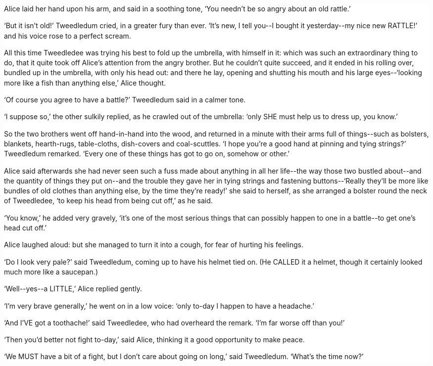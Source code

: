 Alice laid her hand upon his arm, and said in a soothing tone, ‘You
needn’t be so angry about an old rattle.’

‘But it isn’t old!’ Tweedledum cried, in a greater fury than ever. ‘It’s
new, I tell you--I bought it yesterday--my nice new RATTLE!’ and his
voice rose to a perfect scream.

All this time Tweedledee was trying his best to fold up the umbrella,
with himself in it: which was such an extraordinary thing to do, that it
quite took off Alice’s attention from the angry brother. But he couldn’t
quite succeed, and it ended in his rolling over, bundled up in the
umbrella, with only his head out: and there he lay, opening and shutting
his mouth and his large eyes--‘looking more like a fish than anything
else,’ Alice thought.

‘Of course you agree to have a battle?’ Tweedledum said in a calmer
tone.

‘I suppose so,’ the other sulkily replied, as he crawled out of the
umbrella: ‘only SHE must help us to dress up, you know.’

So the two brothers went off hand-in-hand into the wood, and returned
in a minute with their arms full of things--such as bolsters, blankets,
hearth-rugs, table-cloths, dish-covers and coal-scuttles. ‘I hope you’re
a good hand at pinning and tying strings?’ Tweedledum remarked. ‘Every
one of these things has got to go on, somehow or other.’

Alice said afterwards she had never seen such a fuss made about anything
in all her life--the way those two bustled about--and the quantity of
things they put on--and the trouble they gave her in tying strings and
fastening buttons--‘Really they’ll be more like bundles of old clothes
than anything else, by the time they’re ready!’ she said to herself, as
she arranged a bolster round the neck of Tweedledee, ‘to keep his head
from being cut off,’ as he said.

‘You know,’ he added very gravely, ‘it’s one of the most serious things
that can possibly happen to one in a battle--to get one’s head cut off.’

Alice laughed aloud: but she managed to turn it into a cough, for fear
of hurting his feelings.

‘Do I look very pale?’ said Tweedledum, coming up to have his helmet
tied on. (He CALLED it a helmet, though it certainly looked much more
like a saucepan.)

‘Well--yes--a LITTLE,’ Alice replied gently.

‘I’m very brave generally,’ he went on in a low voice: ‘only to-day I
happen to have a headache.’

‘And I’VE got a toothache!’ said Tweedledee, who had overheard the
remark. ‘I’m far worse off than you!’

‘Then you’d better not fight to-day,’ said Alice, thinking it a good
opportunity to make peace.

‘We MUST have a bit of a fight, but I don’t care about going on long,’
said Tweedledum. ‘What’s the time now?’
